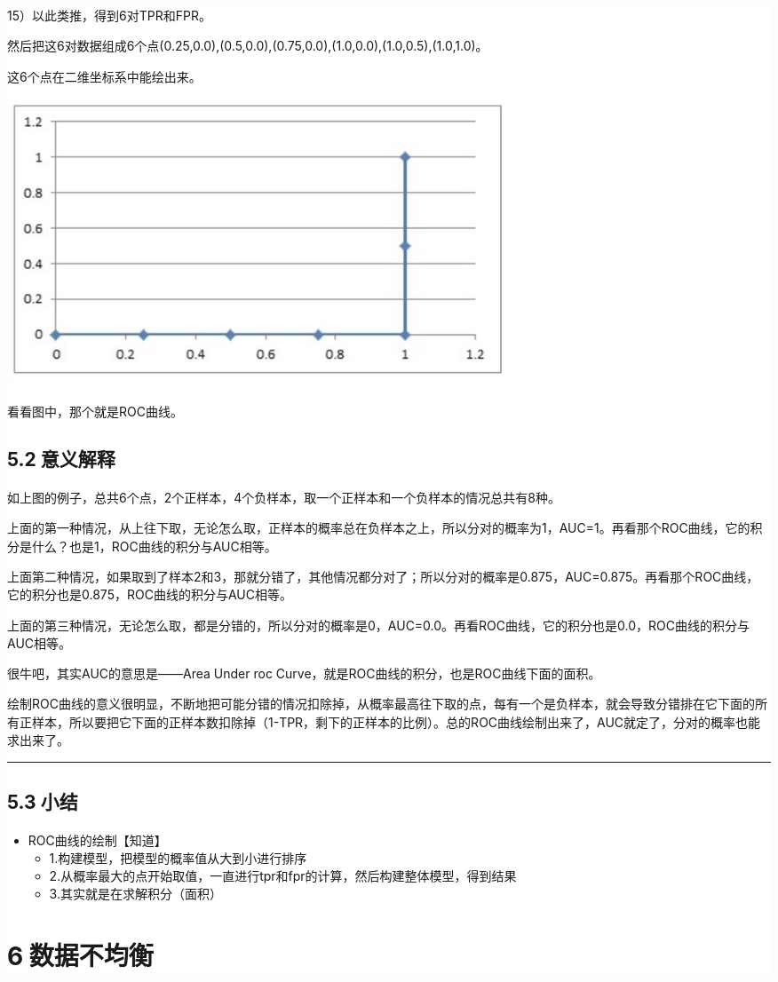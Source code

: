 15）以此类推，得到6对TPR和FPR。

然后把这6对数据组成6个点(0.25,0.0),(0.5,0.0),(0.75,0.0),(1.0,0.0),(1.0,0.5),(1.0,1.0)。

这6个点在二维坐标系中能绘出来。

![image-20190406171135154](08_逻辑回归.assets/roc3.png)

看看图中，那个就是ROC曲线。

## 5.2 意义解释

如上图的例子，总共6个点，2个正样本，4个负样本，取一个正样本和一个负样本的情况总共有8种。

上面的第一种情况，从上往下取，无论怎么取，正样本的概率总在负样本之上，所以分对的概率为1，AUC=1。再看那个ROC曲线，它的积分是什么？也是1，ROC曲线的积分与AUC相等。

上面第二种情况，如果取到了样本2和3，那就分错了，其他情况都分对了；所以分对的概率是0.875，AUC=0.875。再看那个ROC曲线，它的积分也是0.875，ROC曲线的积分与AUC相等。

上面的第三种情况，无论怎么取，都是分错的，所以分对的概率是0，AUC=0.0。再看ROC曲线，它的积分也是0.0，ROC曲线的积分与AUC相等。

很牛吧，其实AUC的意思是——Area Under roc Curve，就是ROC曲线的积分，也是ROC曲线下面的面积。

绘制ROC曲线的意义很明显，不断地把可能分错的情况扣除掉，从概率最高往下取的点，每有一个是负样本，就会导致分错排在它下面的所有正样本，所以要把它下面的正样本数扣除掉（1-TPR，剩下的正样本的比例）。总的ROC曲线绘制出来了，AUC就定了，分对的概率也能求出来了。

------

## 5.3 小结

- ROC曲线的绘制【知道】
    - 1.构建模型，把模型的概率值从大到小进行排序
    - 2.从概率最大的点开始取值，一直进行tpr和fpr的计算，然后构建整体模型，得到结果
    - 3.其实就是在求解积分（面积）



# 6 数据不均衡
